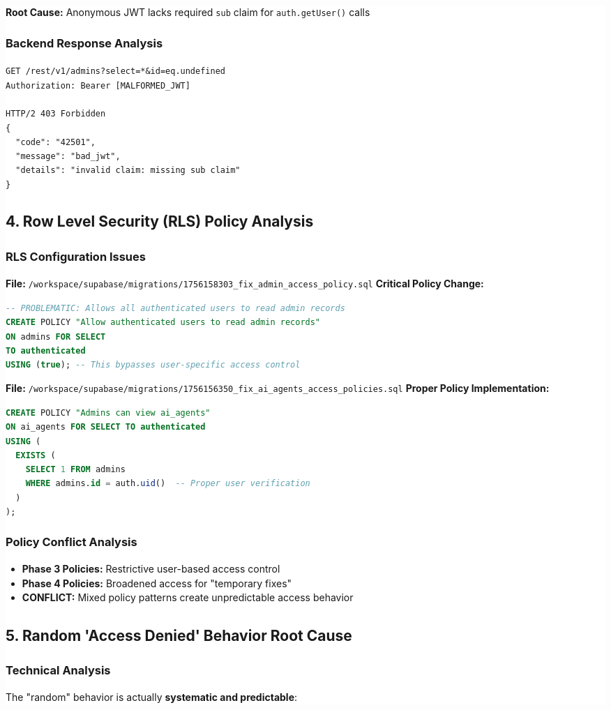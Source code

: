 **Root Cause:** Anonymous JWT lacks required `sub` claim for `auth.getUser()` calls

### Backend Response Analysis
```http
GET /rest/v1/admins?select=*&id=eq.undefined
Authorization: Bearer [MALFORMED_JWT]

HTTP/2 403 Forbidden
{
  "code": "42501",
  "message": "bad_jwt",
  "details": "invalid claim: missing sub claim"
}
```

## 4. Row Level Security (RLS) Policy Analysis

### RLS Configuration Issues

**File:** `/workspace/supabase/migrations/1756158303_fix_admin_access_policy.sql`
**Critical Policy Change:**
```sql
-- PROBLEMATIC: Allows all authenticated users to read admin records
CREATE POLICY "Allow authenticated users to read admin records"
ON admins FOR SELECT
TO authenticated
USING (true); -- This bypasses user-specific access control
```

**File:** `/workspace/supabase/migrations/1756156350_fix_ai_agents_access_policies.sql`
**Proper Policy Implementation:**
```sql
CREATE POLICY "Admins can view ai_agents"
ON ai_agents FOR SELECT TO authenticated
USING (
  EXISTS (
    SELECT 1 FROM admins 
    WHERE admins.id = auth.uid()  -- Proper user verification
  )
);
```

### Policy Conflict Analysis
- **Phase 3 Policies:** Restrictive user-based access control
- **Phase 4 Policies:** Broadened access for "temporary fixes"
- **CONFLICT:** Mixed policy patterns create unpredictable access behavior

## 5. Random 'Access Denied' Behavior Root Cause

### Technical Analysis
The "random" behavior is actually **systematic and predictable**:
